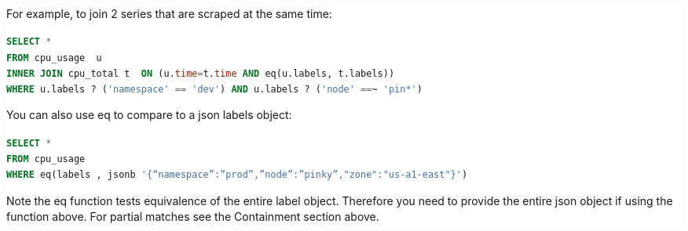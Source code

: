For example, to join 2 series that are scraped at the same time:

```SQL
SELECT *
FROM cpu_usage  u
INNER JOIN cpu_total t  ON (u.time=t.time AND eq(u.labels, t.labels))
WHERE u.labels ? ('namespace' == 'dev') AND u.labels ? ('node' ==~ 'pin*')
```

You can also use eq to compare to a json labels object:

```SQL
SELECT *
FROM cpu_usage
WHERE eq(labels , jsonb '{“namespace”:”prod”,”node”:”pinky”,"zone":"us-a1-east"}')
```

Note the eq function tests equivalence of the entire label object.
Therefore you need to provide the entire json object if using the
function above. For partial matches see the Containment
section above.

[design-doc]: https://tsdb.co/prom-design-doc
